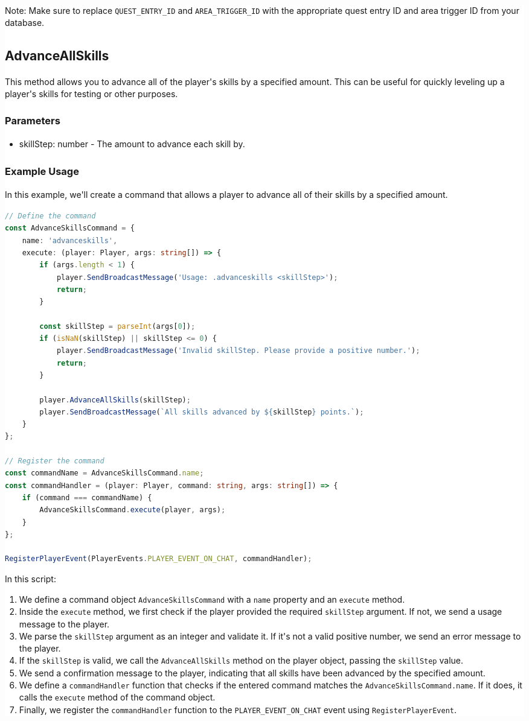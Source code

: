 Note: Make sure to replace `QUEST_ENTRY_ID` and `AREA_TRIGGER_ID` with the appropriate quest entry ID and area trigger ID from your database.

## AdvanceAllSkills
This method allows you to advance all of the player's skills by a specified amount. This can be useful for quickly leveling up a player's skills for testing or other purposes.

### Parameters
* skillStep: number - The amount to advance each skill by.

### Example Usage
In this example, we'll create a command that allows a player to advance all of their skills by a specified amount.

```typescript
// Define the command
const AdvanceSkillsCommand = {
    name: 'advanceskills',
    execute: (player: Player, args: string[]) => {
        if (args.length < 1) {
            player.SendBroadcastMessage('Usage: .advanceskills <skillStep>');
            return;
        }

        const skillStep = parseInt(args[0]);
        if (isNaN(skillStep) || skillStep <= 0) {
            player.SendBroadcastMessage('Invalid skillStep. Please provide a positive number.');
            return;
        }

        player.AdvanceAllSkills(skillStep);
        player.SendBroadcastMessage(`All skills advanced by ${skillStep} points.`);
    }
};

// Register the command
const commandName = AdvanceSkillsCommand.name;
const commandHandler = (player: Player, command: string, args: string[]) => {
    if (command === commandName) {
        AdvanceSkillsCommand.execute(player, args);
    }
};

RegisterPlayerEvent(PlayerEvents.PLAYER_EVENT_ON_CHAT, commandHandler);
```

In this script:
1. We define a command object `AdvanceSkillsCommand` with a `name` property and an `execute` method.
2. Inside the `execute` method, we first check if the player provided the required `skillStep` argument. If not, we send a usage message to the player.
3. We parse the `skillStep` argument as an integer and validate it. If it's not a valid positive number, we send an error message to the player.
4. If the `skillStep` is valid, we call the `AdvanceAllSkills` method on the player object, passing the `skillStep` value.
5. We send a confirmation message to the player, indicating that all skills have been advanced by the specified amount.
6. We define a `commandHandler` function that checks if the entered command matches the `AdvanceSkillsCommand.name`. If it does, it calls the `execute` method of the command object.
7. Finally, we register the `commandHandler` function to the `PLAYER_EVENT_ON_CHAT` event using `RegisterPlayerEvent`.
